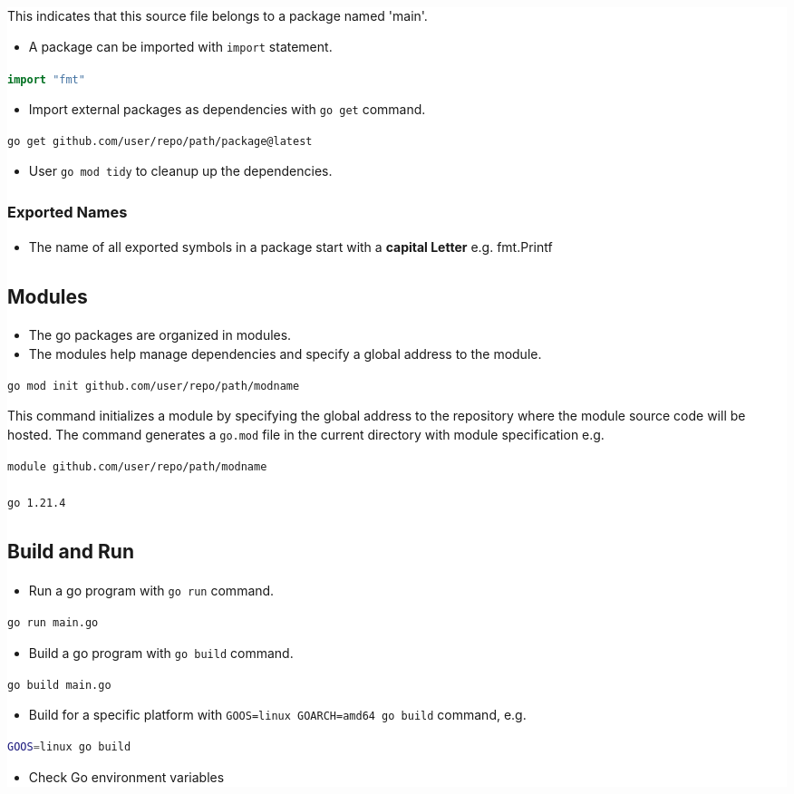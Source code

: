 This indicates that this source file belongs to a package named 'main'.

- A package can be imported with `import` statement.

```go
import "fmt"
```

- Import external packages as dependencies with `go get` command.

```bash
go get github.com/user/repo/path/package@latest
```

- User `go mod tidy` to cleanup up the dependencies.

### Exported Names

- The name of all exported symbols in a package start with a **capital Letter** e.g. fmt.Printf

## Modules

- The go packages are organized in modules.
- The modules help manage dependencies and specify a global address to the module.

```bash
go mod init github.com/user/repo/path/modname
```

This command initializes a module by specifying the global address to the repository where the module source code will be hosted. The command generates a `go.mod` file in the current directory with module specification e.g.

```text
module github.com/user/repo/path/modname

go 1.21.4
```

## Build and Run

- Run a go program with `go run` command.

```bash
go run main.go
```

- Build a go program with `go build` command.

```bash
go build main.go
```

- Build for a specific platform with `GOOS=linux GOARCH=amd64 go build` command, e.g.

```bash
GOOS=linux go build
```

- Check Go environment variables
